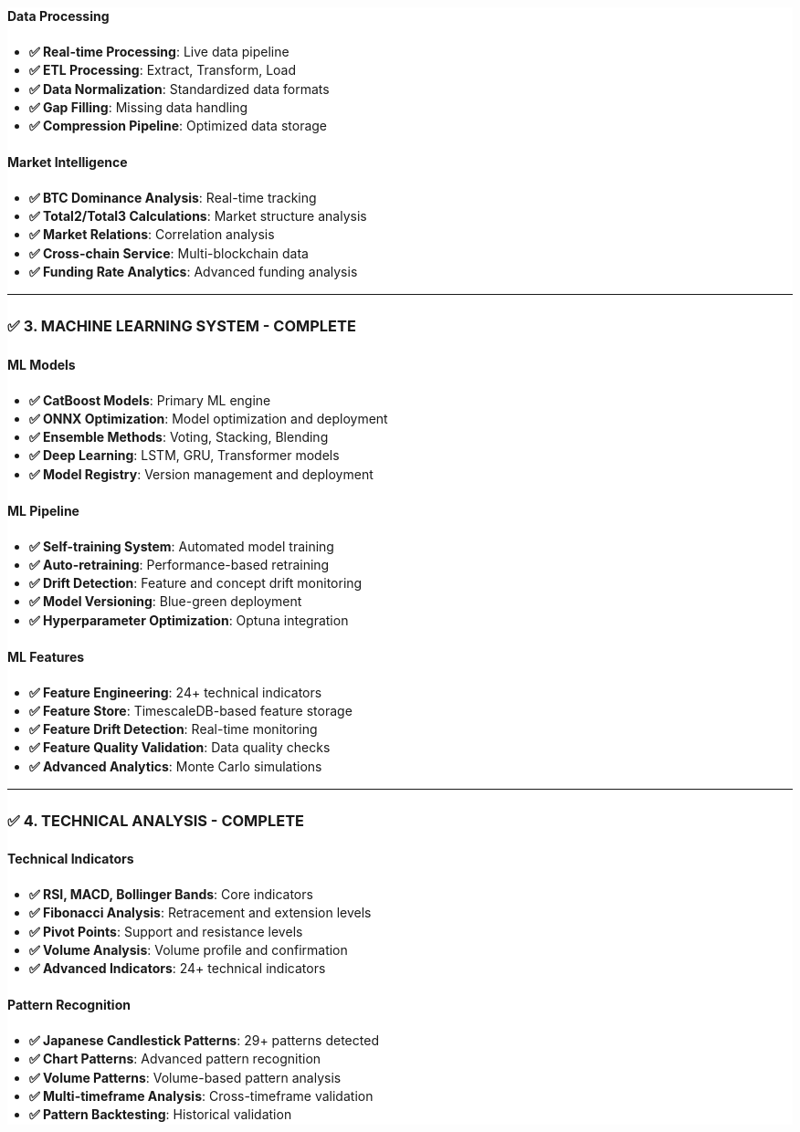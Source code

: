#### **Data Processing**
- **✅ Real-time Processing**: Live data pipeline
- **✅ ETL Processing**: Extract, Transform, Load
- **✅ Data Normalization**: Standardized data formats
- **✅ Gap Filling**: Missing data handling
- **✅ Compression Pipeline**: Optimized data storage

#### **Market Intelligence**
- **✅ BTC Dominance Analysis**: Real-time tracking
- **✅ Total2/Total3 Calculations**: Market structure analysis
- **✅ Market Relations**: Correlation analysis
- **✅ Cross-chain Service**: Multi-blockchain data
- **✅ Funding Rate Analytics**: Advanced funding analysis

---

### **✅ 3. MACHINE LEARNING SYSTEM - COMPLETE**

#### **ML Models**
- **✅ CatBoost Models**: Primary ML engine
- **✅ ONNX Optimization**: Model optimization and deployment
- **✅ Ensemble Methods**: Voting, Stacking, Blending
- **✅ Deep Learning**: LSTM, GRU, Transformer models
- **✅ Model Registry**: Version management and deployment

#### **ML Pipeline**
- **✅ Self-training System**: Automated model training
- **✅ Auto-retraining**: Performance-based retraining
- **✅ Drift Detection**: Feature and concept drift monitoring
- **✅ Model Versioning**: Blue-green deployment
- **✅ Hyperparameter Optimization**: Optuna integration

#### **ML Features**
- **✅ Feature Engineering**: 24+ technical indicators
- **✅ Feature Store**: TimescaleDB-based feature storage
- **✅ Feature Drift Detection**: Real-time monitoring
- **✅ Feature Quality Validation**: Data quality checks
- **✅ Advanced Analytics**: Monte Carlo simulations

---

### **✅ 4. TECHNICAL ANALYSIS - COMPLETE**

#### **Technical Indicators**
- **✅ RSI, MACD, Bollinger Bands**: Core indicators
- **✅ Fibonacci Analysis**: Retracement and extension levels
- **✅ Pivot Points**: Support and resistance levels
- **✅ Volume Analysis**: Volume profile and confirmation
- **✅ Advanced Indicators**: 24+ technical indicators

#### **Pattern Recognition**
- **✅ Japanese Candlestick Patterns**: 29+ patterns detected
- **✅ Chart Patterns**: Advanced pattern recognition
- **✅ Volume Patterns**: Volume-based pattern analysis
- **✅ Multi-timeframe Analysis**: Cross-timeframe validation
- **✅ Pattern Backtesting**: Historical validation
